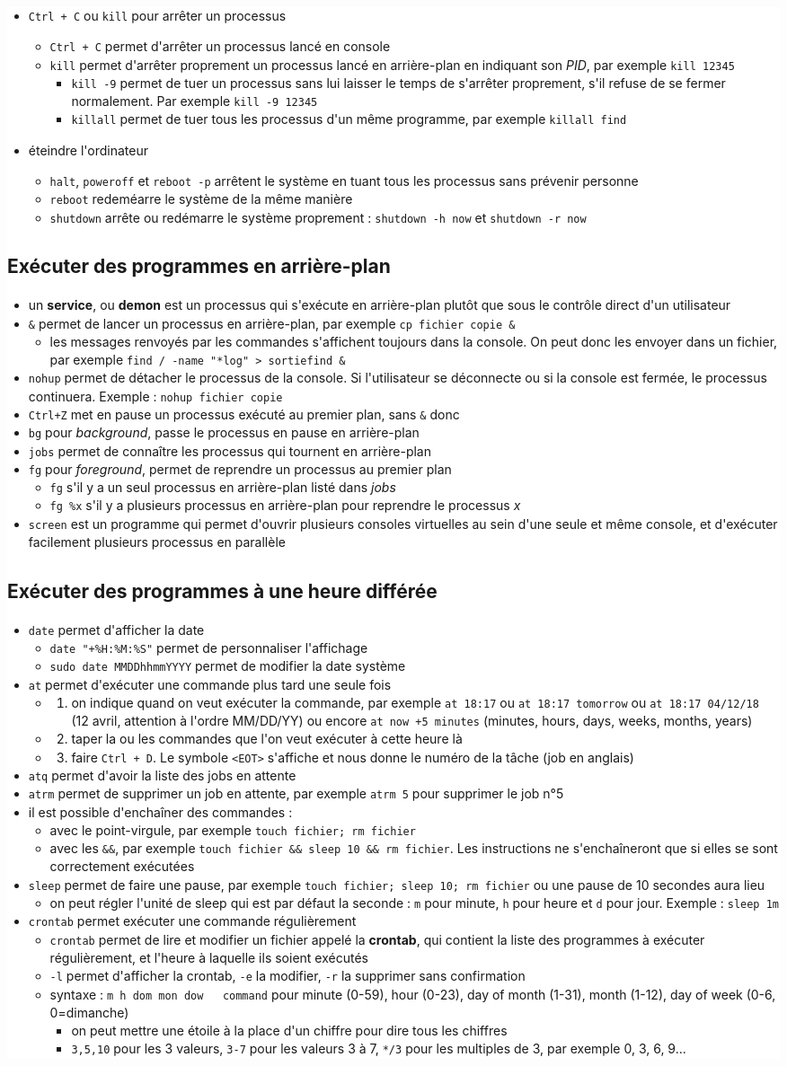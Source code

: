- `Ctrl + C` ou `kill` pour arrêter un processus
  - `Ctrl + C` permet d'arrêter un processus lancé en console
  - `kill` permet d'arrêter proprement un processus lancé en arrière-plan en indiquant son *PID*, par exemple `kill 12345`
    - `kill -9` permet de tuer un processus sans lui laisser le temps de s'arrêter proprement, s'il refuse de se fermer normalement. Par exemple `kill -9 12345`
    - `killall` permet de tuer tous les processus d'un même programme, par exemple `killall find`

- éteindre l'ordinateur
  - `halt`, `poweroff` et `reboot -p` arrêtent le système en tuant tous les processus sans prévenir personne
  - `reboot` redeméarre le système de la même manière
  - `shutdown` arrête ou redémarre le système proprement : `shutdown -h now` et `shutdown -r now`


## Exécuter des programmes en arrière-plan
- un **service**, ou **demon** est un processus qui s'exécute en arrière-plan plutôt que sous le contrôle direct d'un utilisateur
- `&` permet de lancer un processus en arrière-plan, par exemple `cp fichier copie &`
  - les messages renvoyés par les commandes s'affichent toujours dans la console. On peut donc les envoyer dans un fichier, par exemple `find / -name "*log" > sortiefind &`
- `nohup` permet de détacher le processus de la console. Si l'utilisateur se déconnecte ou si la console est fermée, le processus continuera. Exemple : `nohup fichier copie`
- `Ctrl+Z` met en pause un processus exécuté au premier plan, sans `&` donc
- `bg` pour *background*, passe le processus en pause en arrière-plan
- `jobs` permet de connaître les processus qui tournent en arrière-plan
- `fg` pour *foreground*, permet de reprendre un processus au premier plan
  - `fg` s'il y a un seul processus en arrière-plan listé dans *jobs*
  - `fg %x` s'il y a plusieurs processus en arrière-plan pour reprendre le processus *x*
- `screen` est un programme qui permet d'ouvrir plusieurs consoles virtuelles au sein d'une seule et même console, et d'exécuter facilement plusieurs processus en parallèle


## Exécuter des programmes à une heure différée

- `date` permet d'afficher la date
  - `date "+%H:%M:%S"` permet de personnaliser l'affichage
  - `sudo date MMDDhhmmYYYY` permet de modifier la date système
- `at` permet d'exécuter une commande plus tard une seule fois
  - 1) on indique quand on veut exécuter la commande, par exemple `at 18:17` ou `at 18:17 tomorrow` ou `at 18:17 04/12/18` (12 avril, attention à l'ordre MM/DD/YY) ou encore `at now +5 minutes` (minutes, hours, days, weeks, months, years)
  - 2) taper la ou les commandes que l'on veut exécuter à cette heure là
  - 3) faire `Ctrl + D`. Le symbole `<EOT>` s'affiche et nous donne le numéro de la tâche (job en anglais)
- `atq` permet d'avoir la liste des jobs en attente
- `atrm` permet de supprimer un job en attente, par exemple `atrm 5` pour supprimer le job n°5
- il est possible d'enchaîner des commandes :
  - avec le point-virgule, par exemple `touch fichier; rm fichier`
  - avec les `&&`, par exemple `touch fichier && sleep 10 && rm fichier`. Les instructions ne s'enchaîneront que si elles se sont correctement exécutées
- `sleep` permet de faire une pause, par exemple `touch fichier; sleep 10; rm fichier` ou une pause de 10 secondes aura lieu
  - on peut régler l'unité de sleep qui est par défaut la seconde : `m` pour minute, `h` pour heure et `d` pour jour. Exemple : `sleep 1m`
- `crontab` permet exécuter une commande régulièrement
  - `crontab` permet de lire et modifier un fichier appelé la **crontab**, qui contient la liste des programmes à exécuter régulièrement, et l'heure à laquelle ils soient exécutés
  - `-l` permet d'afficher la crontab, `-e` la modifier, `-r` la supprimer sans confirmation
  - syntaxe : `m h dom mon dow   command` pour minute (0-59), hour (0-23), day of month (1-31), month (1-12), day of week (0-6, 0=dimanche)
    - on peut mettre une étoile à la place d'un chiffre pour dire tous les chiffres
    - `3,5,10` pour les 3 valeurs, `3-7` pour les valeurs 3 à 7, `*/3` pour les multiples de 3, par exemple 0, 3, 6, 9...